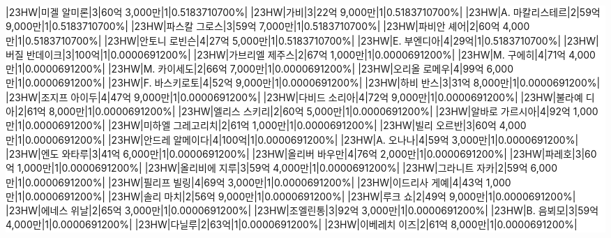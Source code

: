 |23HW|미겔 알미론|3|60억 3,000만|1|0.5183710700%|
|23HW|가비|3|22억 9,000만|1|0.5183710700%|
|23HW|A. 마칼리스테르|2|59억 9,000만|1|0.5183710700%|
|23HW|파스칼 그로스|3|59억 7,000만|1|0.5183710700%|
|23HW|파비안 셰어|2|60억 4,000만|1|0.5183710700%|
|23HW|안토니 로빈슨|4|27억 5,000만|1|0.5183710700%|
|23HW|E. 부엔디아|4|29억|1|0.5183710700%|
|23HW|버질 반데이크|3|100억|1|0.0000691200%|
|23HW|가브리엘 제주스|2|67억 1,000만|1|0.0000691200%|
|23HW|M. 구에히|4|71억 4,000만|1|0.0000691200%|
|23HW|M. 카이세도|2|66억 7,000만|1|0.0000691200%|
|23HW|오리올 로메우|4|99억 6,000만|1|0.0000691200%|
|23HW|F. 바스키로토|4|52억 9,000만|1|0.0000691200%|
|23HW|하비 반스|3|31억 8,000만|1|0.0000691200%|
|23HW|조지프 아이두|4|47억 9,000만|1|0.0000691200%|
|23HW|다비드 소리아|4|72억 9,000만|1|0.0000691200%|
|23HW|불라예 디아|2|61억 8,000만|1|0.0000691200%|
|23HW|엘리스 스키리|2|60억 5,000만|1|0.0000691200%|
|23HW|알바로 가르시아|4|92억 1,000만|1|0.0000691200%|
|23HW|미하엘 그레고리치|2|61억 1,000만|1|0.0000691200%|
|23HW|빌리 오르반|3|60억 4,000만|1|0.0000691200%|
|23HW|안드레 알메이다|4|100억|1|0.0000691200%|
|23HW|A. 오나나|4|59억 3,000만|1|0.0000691200%|
|23HW|엔도 와타루|3|41억 6,000만|1|0.0000691200%|
|23HW|올리버 바우만|4|76억 2,000만|1|0.0000691200%|
|23HW|파레호|3|60억 1,000만|1|0.0000691200%|
|23HW|올리비에 지루|3|59억 4,000만|1|0.0000691200%|
|23HW|그라니트 자카|2|59억 6,000만|1|0.0000691200%|
|23HW|필리프 빌링|4|69억 3,000만|1|0.0000691200%|
|23HW|이드리사 게예|4|43억 1,000만|1|0.0000691200%|
|23HW|솔리 마치|2|56억 9,000만|1|0.0000691200%|
|23HW|루크 쇼|2|49억 9,000만|1|0.0000691200%|
|23HW|에네스 위날|2|65억 3,000만|1|0.0000691200%|
|23HW|조엘린통|3|92억 3,000만|1|0.0000691200%|
|23HW|B. 음뵈모|3|59억 4,000만|1|0.0000691200%|
|23HW|다닐루|2|63억|1|0.0000691200%|
|23HW|이베레치 이즈|2|61억 8,000만|1|0.0000691200%|